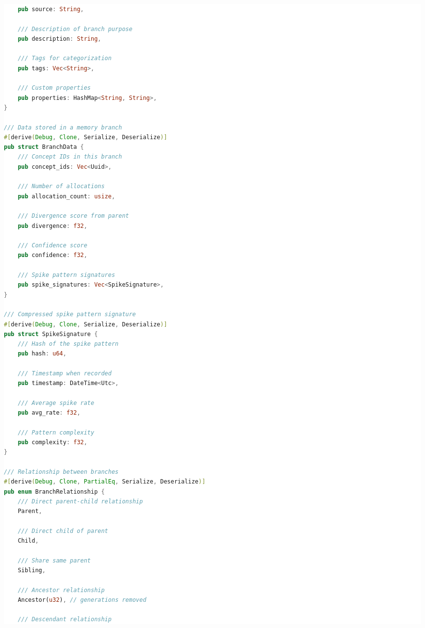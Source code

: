 ```rust
    pub source: String,
    
    /// Description of branch purpose
    pub description: String,
    
    /// Tags for categorization
    pub tags: Vec<String>,
    
    /// Custom properties
    pub properties: HashMap<String, String>,
}

/// Data stored in a memory branch
#[derive(Debug, Clone, Serialize, Deserialize)]
pub struct BranchData {
    /// Concept IDs in this branch
    pub concept_ids: Vec<Uuid>,
    
    /// Number of allocations
    pub allocation_count: usize,
    
    /// Divergence score from parent
    pub divergence: f32,
    
    /// Confidence score
    pub confidence: f32,
    
    /// Spike pattern signatures
    pub spike_signatures: Vec<SpikeSignature>,
}

/// Compressed spike pattern signature
#[derive(Debug, Clone, Serialize, Deserialize)]
pub struct SpikeSignature {
    /// Hash of the spike pattern
    pub hash: u64,
    
    /// Timestamp when recorded
    pub timestamp: DateTime<Utc>,
    
    /// Average spike rate
    pub avg_rate: f32,
    
    /// Pattern complexity
    pub complexity: f32,
}

/// Relationship between branches
#[derive(Debug, Clone, PartialEq, Serialize, Deserialize)]
pub enum BranchRelationship {
    /// Direct parent-child relationship
    Parent,
    
    /// Direct child of parent
    Child,
    
    /// Share same parent
    Sibling,
    
    /// Ancestor relationship
    Ancestor(u32), // generations removed
    
    /// Descendant relationship
```